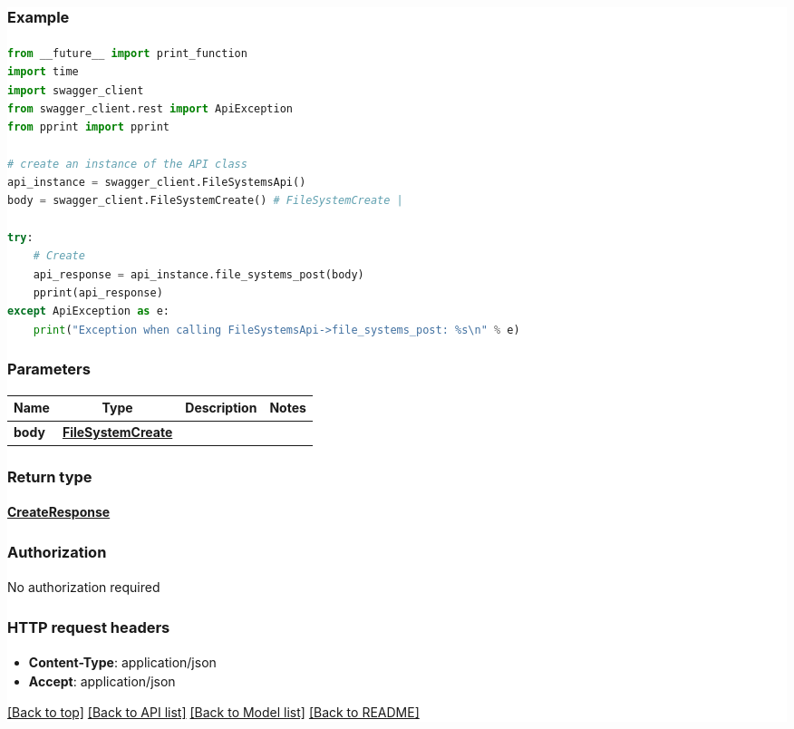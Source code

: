 ### Example
```python
from __future__ import print_function
import time
import swagger_client
from swagger_client.rest import ApiException
from pprint import pprint

# create an instance of the API class
api_instance = swagger_client.FileSystemsApi()
body = swagger_client.FileSystemCreate() # FileSystemCreate | 

try:
    # Create
    api_response = api_instance.file_systems_post(body)
    pprint(api_response)
except ApiException as e:
    print("Exception when calling FileSystemsApi->file_systems_post: %s\n" % e)
```

### Parameters

Name | Type | Description  | Notes
------------- | ------------- | ------------- | -------------
 **body** | [**FileSystemCreate**](FileSystemCreate.md)|  | 

### Return type

[**CreateResponse**](CreateResponse.md)

### Authorization

No authorization required

### HTTP request headers

 - **Content-Type**: application/json
 - **Accept**: application/json

[[Back to top]](#) [[Back to API list]](../README.md#documentation-for-api-endpoints) [[Back to Model list]](../README.md#documentation-for-models) [[Back to README]](../README.md)

